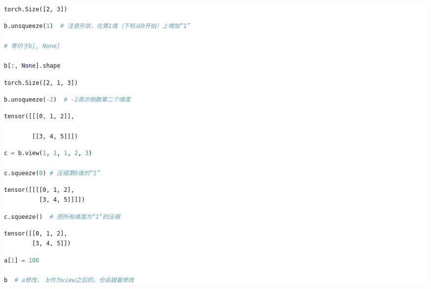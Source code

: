 


    torch.Size([2, 3])




```python
b.unsqueeze(1)  # 注意形状，在第1维（下标从0开始）上增加“1”

# 等价于b[, None]

b[:, None].shape
```




    torch.Size([2, 1, 3])




```python
b.unsqueeze(-2)  # -2表示倒数第二个维度
```




    tensor([[[0, 1, 2]],
    
            [[3, 4, 5]]])




```python
c = b.view(1, 1, 1, 2, 3)

c.squeeze(0) # 压缩第0维的“1”
```




    tensor([[[[0, 1, 2],
              [3, 4, 5]]]])




```python
c.squeeze()  # 把所有维度为“1”的压缩
```




    tensor([[0, 1, 2],
            [3, 4, 5]])




```python
a[1] = 100

b  # a修改， b作为view之后的，也会跟着修改
```


[^1]: http://docs.pytorch.org